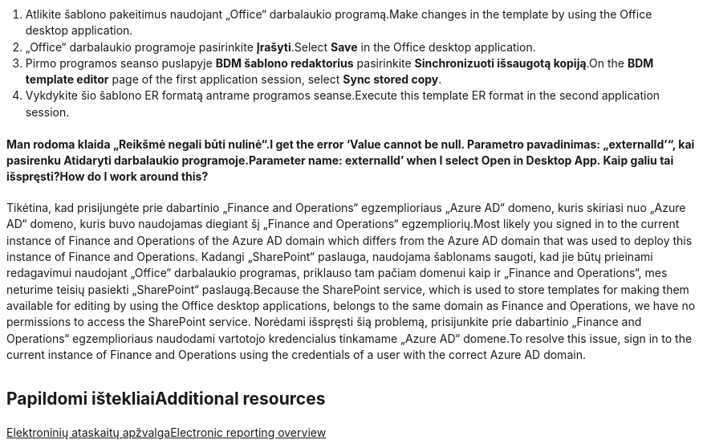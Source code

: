 1. <span data-ttu-id="74d1d-392">Atlikite šablono pakeitimus naudojant „Office“ darbalaukio programą.</span><span class="sxs-lookup"><span data-stu-id="74d1d-392">Make changes in the template by using the Office desktop application.</span></span>
2. <span data-ttu-id="74d1d-393">„Office“ darbalaukio programoje pasirinkite **Įrašyti**.</span><span class="sxs-lookup"><span data-stu-id="74d1d-393">Select **Save** in the Office desktop application.</span></span>
3. <span data-ttu-id="74d1d-394">Pirmo programos seanso puslapyje **BDM šablono redaktorius** pasirinkite **Sinchronizuoti išsaugotą kopiją**.</span><span class="sxs-lookup"><span data-stu-id="74d1d-394">On the **BDM template editor** page of the first application session, select **Sync stored copy**.</span></span>
4. <span data-ttu-id="74d1d-395">Vykdykite šio šablono ER formatą antrame programos seanse.</span><span class="sxs-lookup"><span data-stu-id="74d1d-395">Execute this template ER format in the second application session.</span></span>

#### <a name="i-get-the-error-value-cannot-be-null-parameter-name-externalid-when-i-select-open-in-desktop-app-how-do-i-work-around-this"></a><span data-ttu-id="74d1d-396">Man rodoma klaida „Reikšmė negali būti nulinė“.</span><span class="sxs-lookup"><span data-stu-id="74d1d-396">I get the error ‘Value cannot be null.</span></span> <span data-ttu-id="74d1d-397">Parametro pavadinimas: „externalId’“, kai pasirenku **Atidaryti darbalaukio programoje**.</span><span class="sxs-lookup"><span data-stu-id="74d1d-397">Parameter name: externalId’ when I select **Open in Desktop App**.</span></span> <span data-ttu-id="74d1d-398">Kaip galiu tai išspręsti?</span><span class="sxs-lookup"><span data-stu-id="74d1d-398">How do I work around this?</span></span> 
<span data-ttu-id="74d1d-399">Tikėtina, kad prisijungėte prie dabartinio „Finance and Operations“ egzemplioriaus „Azure AD“ domeno, kuris skiriasi nuo „Azure AD“ domeno, kuris buvo naudojamas diegiant šį „Finance and Operations“ egzempliorių.</span><span class="sxs-lookup"><span data-stu-id="74d1d-399">Most likely you signed in to the current instance of Finance and Operations of the Azure AD domain which differs from the Azure AD domain that was used to deploy this instance of Finance and Operations.</span></span> <span data-ttu-id="74d1d-400">Kadangi „SharePoint“ paslauga, naudojama šablonams saugoti, kad jie būtų prieinami redagavimui naudojant „Office“ darbalaukio programas, priklauso tam pačiam domenui kaip ir „Finance and Operations“, mes neturime teisių pasiekti „SharePoint“ paslaugą.</span><span class="sxs-lookup"><span data-stu-id="74d1d-400">Because the SharePoint service, which is used to store templates for making them available for editing by using the Office desktop applications, belongs to the same domain as Finance and Operations, we have no permissions to access the SharePoint service.</span></span> <span data-ttu-id="74d1d-401">Norėdami išspręsti šią problemą, prisijunkite prie dabartinio „Finance and Operations“ egzemplioriaus naudodami vartotojo kredencialus tinkamame „Azure AD“ domene.</span><span class="sxs-lookup"><span data-stu-id="74d1d-401">To resolve this issue, sign in to the current instance of Finance and Operations using the credentials of a user with the correct Azure AD domain.</span></span>

## <a name="additional-resources"></a><span data-ttu-id="74d1d-402">Papildomi ištekliai</span><span class="sxs-lookup"><span data-stu-id="74d1d-402">Additional resources</span></span>

[<span data-ttu-id="74d1d-403">Elektroninių ataskaitų apžvalga</span><span class="sxs-lookup"><span data-stu-id="74d1d-403">Electronic reporting overview</span></span>](general-electronic-reporting.md)
